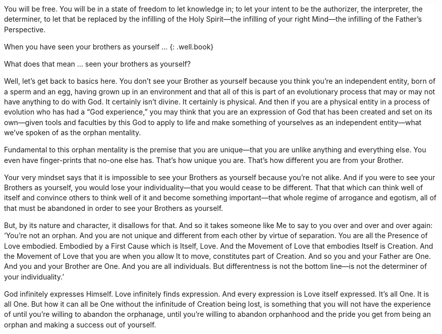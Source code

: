 You will be free. You will be in a state of freedom to let knowledge in;
to let your intent to be the authorizer, the interpreter, the
determiner, to let that be replaced by the infilling of the Holy
Spirit&mdash;the infilling of your right Mind&mdash;the infilling of the
Father&rsquo;s Perspective.

When you have seen your brothers as yourself &hellip;
{: .well.book}

What does that mean &hellip; seen your brothers as yourself?

Well, let&rsquo;s get back to basics here. You don&rsquo;t see your
Brother as yourself because you think you&rsquo;re an independent
entity, born of a sperm and an egg, having grown up in an environment
and that all of this is part of an evolutionary process that may or may
not have anything to do with God. It certainly isn&rsquo;t divine. It
certainly is physical. And then if you are a physical entity in a
process of evolution who has had a &ldquo;God experience,&rdquo; you may
think that you are an expression of God that has been created and set on
its own&mdash;given tools and faculties by this God to apply to life and
make something of yourselves as an independent entity&mdash;what
we&rsquo;ve spoken of as the orphan mentality.

Fundamental to this orphan mentality is the premise that you are
unique&mdash;that you are unlike anything and everything else. You even
have finger-prints that no-one else has. That&rsquo;s how unique you
are. That&rsquo;s how different you are from your Brother.

Your very mindset says that it is impossible to see your Brothers as
yourself because you&rsquo;re not alike. And if you were to see your
Brothers as yourself, you would lose your individuality&mdash;that you
would cease to be different. That that which can think well of itself
and convince others to think well of it and become something
important&mdash;that whole regime of arrogance and egotism, all of that
must be abandoned in order to see your Brothers as yourself.

But, by its nature and character, it disallows for that. And so it takes
someone like Me to say to you over and over and over again:
&lsquo;You&rsquo;re not an orphan. And you are not unique and different
from each other by virtue of separation. You are all the Presence of
Love embodied. Embodied by a First Cause which is Itself, Love. And the
Movement of Love that embodies Itself is Creation. And the Movement of
Love that you are when you allow It to move, constitutes part of
Creation. And so you and your Father are One. And you and your Brother
are One. And you are all individuals. But differentness is not the
bottom line&mdash;is not the determiner of your individuality.&rsquo;

God infinitely expresses Himself. Love infinitely finds expression. And
every expression is Love itself expressed. It&rsquo;s all One. It is all
One. But how it can all be One without the infinitude of Creation being
lost, is something that you will not have the experience of until
you&rsquo;re willing to abandon the orphanage, until you&rsquo;re
willing to abandon orphanhood and the pride you get from being an orphan
and making a success out of yourself.
